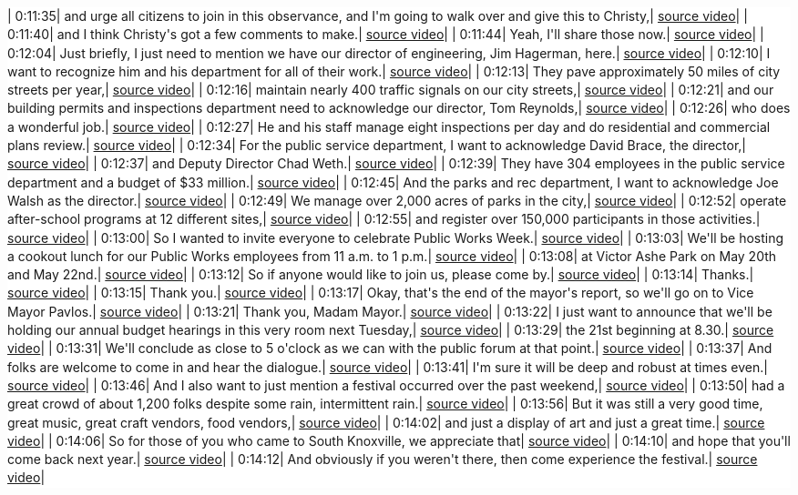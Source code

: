 | 0:11:35| and urge all citizens to join in this observance, and I'm going to walk over and give this to Christy,| [source video](https://archive.org/details/citycouncilr265130514?start=695)|
| 0:11:40| and I think Christy's got a few comments to make.| [source video](https://archive.org/details/citycouncilr265130514?start=700)|
| 0:11:44| Yeah, I'll share those now.| [source video](https://archive.org/details/citycouncilr265130514?start=704)|
| 0:12:04| Just briefly, I just need to mention we have our director of engineering, Jim Hagerman, here.| [source video](https://archive.org/details/citycouncilr265130514?start=724)|
| 0:12:10| I want to recognize him and his department for all of their work.| [source video](https://archive.org/details/citycouncilr265130514?start=730)|
| 0:12:13| They pave approximately 50 miles of city streets per year,| [source video](https://archive.org/details/citycouncilr265130514?start=733)|
| 0:12:16| maintain nearly 400 traffic signals on our city streets,| [source video](https://archive.org/details/citycouncilr265130514?start=736)|
| 0:12:21| and our building permits and inspections department need to acknowledge our director, Tom Reynolds,| [source video](https://archive.org/details/citycouncilr265130514?start=741)|
| 0:12:26| who does a wonderful job.| [source video](https://archive.org/details/citycouncilr265130514?start=746)|
| 0:12:27| He and his staff manage eight inspections per day and do residential and commercial plans review.| [source video](https://archive.org/details/citycouncilr265130514?start=747)|
| 0:12:34| For the public service department, I want to acknowledge David Brace, the director,| [source video](https://archive.org/details/citycouncilr265130514?start=754)|
| 0:12:37| and Deputy Director Chad Weth.| [source video](https://archive.org/details/citycouncilr265130514?start=757)|
| 0:12:39| They have 304 employees in the public service department and a budget of $33 million.| [source video](https://archive.org/details/citycouncilr265130514?start=759)|
| 0:12:45| And the parks and rec department, I want to acknowledge Joe Walsh as the director.| [source video](https://archive.org/details/citycouncilr265130514?start=765)|
| 0:12:49| We manage over 2,000 acres of parks in the city,| [source video](https://archive.org/details/citycouncilr265130514?start=769)|
| 0:12:52| operate after-school programs at 12 different sites,| [source video](https://archive.org/details/citycouncilr265130514?start=772)|
| 0:12:55| and register over 150,000 participants in those activities.| [source video](https://archive.org/details/citycouncilr265130514?start=775)|
| 0:13:00| So I wanted to invite everyone to celebrate Public Works Week.| [source video](https://archive.org/details/citycouncilr265130514?start=780)|
| 0:13:03| We'll be hosting a cookout lunch for our Public Works employees from 11 a.m. to 1 p.m.| [source video](https://archive.org/details/citycouncilr265130514?start=783)|
| 0:13:08| at Victor Ashe Park on May 20th and May 22nd.| [source video](https://archive.org/details/citycouncilr265130514?start=788)|
| 0:13:12| So if anyone would like to join us, please come by.| [source video](https://archive.org/details/citycouncilr265130514?start=792)|
| 0:13:14| Thanks.| [source video](https://archive.org/details/citycouncilr265130514?start=794)|
| 0:13:15| Thank you.| [source video](https://archive.org/details/citycouncilr265130514?start=795)|
| 0:13:17| Okay, that's the end of the mayor's report, so we'll go on to Vice Mayor Pavlos.| [source video](https://archive.org/details/citycouncilr265130514?start=797)|
| 0:13:21| Thank you, Madam Mayor.| [source video](https://archive.org/details/citycouncilr265130514?start=801)|
| 0:13:22| I just want to announce that we'll be holding our annual budget hearings in this very room next Tuesday,| [source video](https://archive.org/details/citycouncilr265130514?start=802)|
| 0:13:29| the 21st beginning at 8.30.| [source video](https://archive.org/details/citycouncilr265130514?start=809)|
| 0:13:31| We'll conclude as close to 5 o'clock as we can with the public forum at that point.| [source video](https://archive.org/details/citycouncilr265130514?start=811)|
| 0:13:37| And folks are welcome to come in and hear the dialogue.| [source video](https://archive.org/details/citycouncilr265130514?start=817)|
| 0:13:41| I'm sure it will be deep and robust at times even.| [source video](https://archive.org/details/citycouncilr265130514?start=821)|
| 0:13:46| And I also want to just mention a festival occurred over the past weekend,| [source video](https://archive.org/details/citycouncilr265130514?start=826)|
| 0:13:50| had a great crowd of about 1,200 folks despite some rain, intermittent rain.| [source video](https://archive.org/details/citycouncilr265130514?start=830)|
| 0:13:56| But it was still a very good time, great music, great craft vendors, food vendors,| [source video](https://archive.org/details/citycouncilr265130514?start=836)|
| 0:14:02| and just a display of art and just a great time.| [source video](https://archive.org/details/citycouncilr265130514?start=842)|
| 0:14:06| So for those of you who came to South Knoxville, we appreciate that| [source video](https://archive.org/details/citycouncilr265130514?start=846)|
| 0:14:10| and hope that you'll come back next year.| [source video](https://archive.org/details/citycouncilr265130514?start=850)|
| 0:14:12| And obviously if you weren't there, then come experience the festival.| [source video](https://archive.org/details/citycouncilr265130514?start=852)|